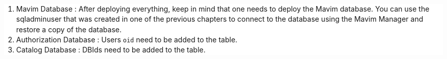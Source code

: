 1. Mavim Database : After deploying everything, keep in mind that one needs to deploy the Mavim database. You can use the sqladminuser that was created in one of the previous chapters to connect to the database using the Mavim Manager and restore a copy of the database.
2. Authorization Database : Users `oid` need to be added to the table.
3. Catalog Database : DBIds need to be added to the table.
